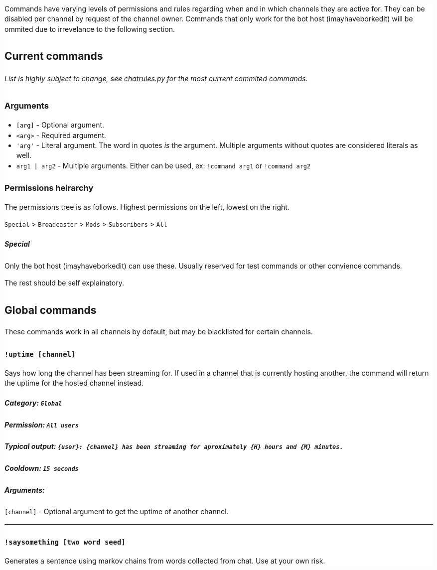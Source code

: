 Commands have varying levels of permissions and rules regarding when and in which channels they are active for.  They can be disabled per channel by request of the channel owner.  Commands that only work for the bot host (imayhaveborkedit) will be ommited due to irrevelance to the following section.

## Current commands
###### List is highly subject to change, see [chatrules.py](modules/chatrules.py) for the most current commited commands.

### Arguments
  * `[arg]` - Optional argument.
  * `<arg>` - Required argument.
  * `'arg'` - Literal argument.  The word in quotes _is_ the argument.  Multiple arguments without quotes are considered literals as well.
  * `arg1 | arg2` - Multiple arguments.  Either can be used, ex: `!command arg1` or `!command arg2`

### Permissions heirarchy
The permissions tree is as follows.  Highest permissions on the left, lowest on the right.

`Special` > `Broadcaster` > `Mods` > `Subscribers` > `All`

##### Special
Only the bot host (imayhaveborkedit) can use these.  Usually reserved for test commands or other convience commands.

The rest should be self explainatory.


## Global commands
These commands work in all channels by default, but may be blacklisted for certain channels.


### `!uptime [channel]`
Says how long the channel has been streaming for.  If used in a channel that is currently hosting another, the command will return the uptime for the hosted channel instead.

##### Category: `Global`
##### Permission: `All users`
##### Typical output: `{user}: {channel} has been streaming for aproximately {H} hours and {M} minutes.`
##### Cooldown: `15 seconds`
##### Arguments:
`[channel]` - Optional argument to get the uptime of another channel.

----

### `!saysomething [two word seed]`
Generates a sentence using markov chains from words collected from chat.  Use at your own risk.
